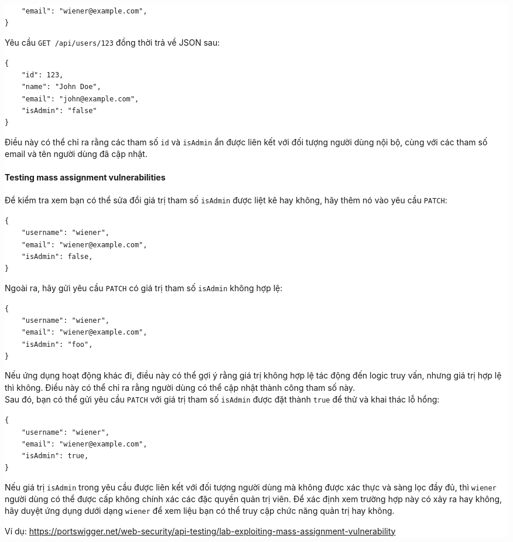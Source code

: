 ```
    "email": "wiener@example.com",
}
```
Yêu cầu `GET /api/users/123` đồng thời trả về JSON sau:
```
{
    "id": 123,
    "name": "John Doe",
    "email": "john@example.com",
    "isAdmin": "false"
}
```
Điều này có thể chỉ ra rằng các tham số `id` và `isAdmin` ẩn được liên kết với đối tượng người dùng nội bộ, cùng với các tham số email và tên người dùng đã cập nhật.
#### Testing mass assignment vulnerabilities
Để kiểm tra xem bạn có thể sửa đổi giá trị tham số `isAdmin` được liệt kê hay không, hãy thêm nó vào yêu cầu `PATCH`:
```
{
    "username": "wiener",
    "email": "wiener@example.com",
    "isAdmin": false,
}
```
Ngoài ra, hãy gửi yêu cầu `PATCH` có giá trị tham số `isAdmin` không hợp lệ:
```
{
    "username": "wiener",
    "email": "wiener@example.com",
    "isAdmin": "foo",
}
```
Nếu ứng dụng hoạt động khác đi, điều này có thể gợi ý rằng giá trị không hợp lệ tác động đến logic truy vấn, nhưng giá trị hợp lệ thì không. Điều này có thể chỉ ra rằng người dùng có thể cập nhật thành công tham số này.\
Sau đó, bạn có thể gửi yêu cầu `PATCH` với giá trị tham số `isAdmin` được đặt thành `true` để thử và khai thác lỗ hổng:
```
{
    "username": "wiener",
    "email": "wiener@example.com",
    "isAdmin": true,
}
```
Nếu giá trị `isAdmin` trong yêu cầu được liên kết với đối tượng người dùng mà không được xác thực và sàng lọc đầy đủ, thì `wiener` người dùng có thể được cấp không chính xác các đặc quyền quản trị viên. Để xác định xem trường hợp này có xảy ra hay không, hãy duyệt ứng dụng dưới dạng `wiener` để xem liệu bạn có thể truy cập chức năng quản trị hay không.

Ví dụ: https://portswigger.net/web-security/api-testing/lab-exploiting-mass-assignment-vulnerability
